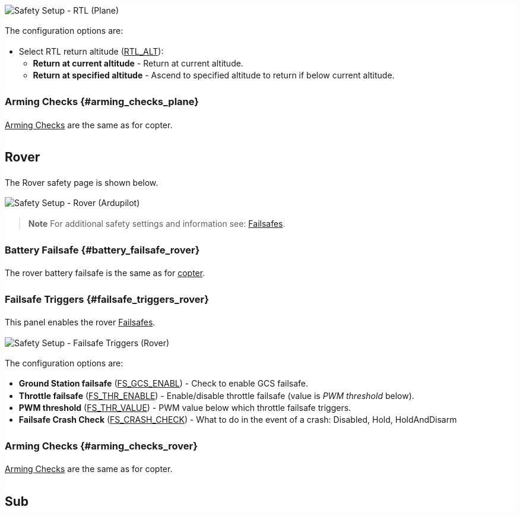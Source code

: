 ![Safety Setup - RTL (Plane)](../../assets/setup/safety/safety_arduplane_return_to_launch.jpg)

The configuration options are:
- Select RTL return altitude ([RTL_ALT](http://ardupilot.org/copter/docs/parameters.html#rtl-alt-rtl-altitude)):
  - **Return at current altitude** - Return at current altitude.
  - **Return at specified altitude** - Ascend to specified altitude to return if below current altitude.


### Arming Checks {#arming_checks_plane}

[Arming Checks](#arming_checks_copter) are the same as for copter.


## Rover

The Rover safety page is shown below.

![Safety Setup - Rover (Ardupilot)](../../assets/setup/safety/safety_ardurover.jpg)

> **Note** For additional safety settings and information see: [Failsafes](http://ardupilot.org/rover/docs/rover-failsafes.html).


### Battery Failsafe {#battery_failsafe_rover}

The rover battery failsafe is the same as for [copter](#battery_failsafe_copter).


### Failsafe Triggers {#failsafe_triggers_rover}

This panel enables the rover [Failsafes](http://ardupilot.org/rover/docs/rover-failsafes.html).

![Safety Setup - Failsafe Triggers (Rover)](../../assets/setup/safety/safety_ardurover_failsafe_triggers.jpg)

The configuration options are:

- **Ground Station failsafe** ([FS_GCS_ENABL](http://ardupilot.org/rover/docs/parameters.html#fs-gcs-enable-gcs-failsafe-enable)) - Check to enable GCS failsafe.
- **Throttle failsafe** ([FS_THR_ENABLE](http://ardupilot.org/rover/docs/parameters.html#fs-thr-enable-throttle-failsafe-enable)) - Enable/disable throttle failsafe (value is *PWM threshold* below).
- **PWM threshold** ([FS_THR_VALUE](http://ardupilot.org/rover/docs/parameters.html#fs-thr-value-throttle-failsafe-value)) - PWM value below which throttle failsafe triggers.
- **Failsafe Crash Check** ([FS_CRASH_CHECK](http://ardupilot.org/rover/docs/parameters.html#fs-crash-check-crash-check-action)) - What to do in the event of a crash: Disabled, Hold, HoldAndDisarm


### Arming Checks {#arming_checks_rover}

[Arming Checks](#arming_checks_copter) are the same as for copter.


## Sub
